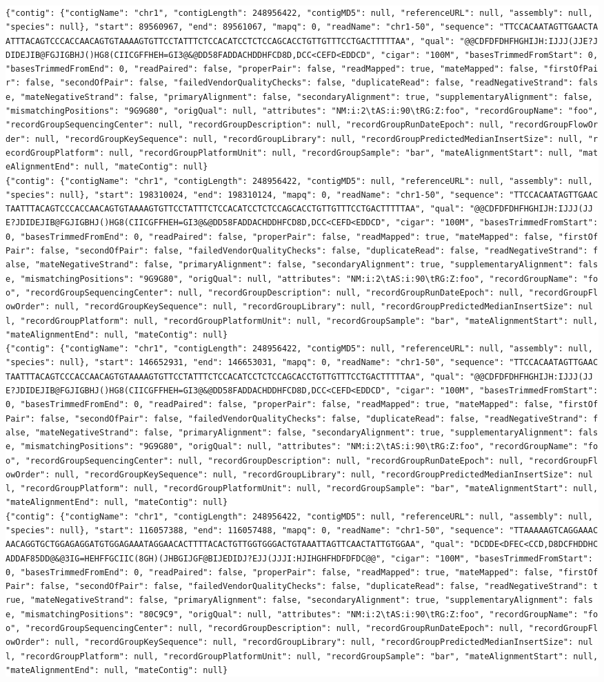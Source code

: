 	{"contig": {"contigName": "chr1", "contigLength": 248956422, "contigMD5": null, "referenceURL": null, "assembly": null, "species": null}, "start": 89560967, "end": 89561067, "mapq": 0, "readName": "chr1-50", "sequence": "TTCCACAATAGTTGAACTAATTTACAGTCCCACCAACAGTGTAAAAGTGTTCCTATTTCTCCACATCCTCTCCAGCACCTGTTGTTTCCTGACTTTTTAA", "qual": "@@CDFDFDHFHGHIJH:IJJJ(JJE?JDIDEJIB@FGJIGBHJ()HG8(CIICGFFHEH=GI3@&@DD58FADDACHDDHFCD8D,DCC<CEFD<EDDCD", "cigar": "100M", "basesTrimmedFromStart": 0, "basesTrimmedFromEnd": 0, "readPaired": false, "properPair": false, "readMapped": true, "mateMapped": false, "firstOfPair": false, "secondOfPair": false, "failedVendorQualityChecks": false, "duplicateRead": false, "readNegativeStrand": false, "mateNegativeStrand": false, "primaryAlignment": false, "secondaryAlignment": true, "supplementaryAlignment": false, "mismatchingPositions": "9G9G80", "origQual": null, "attributes": "NM:i:2\tAS:i:90\tRG:Z:foo", "recordGroupName": "foo", "recordGroupSequencingCenter": null, "recordGroupDescription": null, "recordGroupRunDateEpoch": null, "recordGroupFlowOrder": null, "recordGroupKeySequence": null, "recordGroupLibrary": null, "recordGroupPredictedMedianInsertSize": null, "recordGroupPlatform": null, "recordGroupPlatformUnit": null, "recordGroupSample": "bar", "mateAlignmentStart": null, "mateAlignmentEnd": null, "mateContig": null}
	{"contig": {"contigName": "chr1", "contigLength": 248956422, "contigMD5": null, "referenceURL": null, "assembly": null, "species": null}, "start": 198310024, "end": 198310124, "mapq": 0, "readName": "chr1-50", "sequence": "TTCCACAATAGTTGAACTAATTTACAGTCCCACCAACAGTGTAAAAGTGTTCCTATTTCTCCACATCCTCTCCAGCACCTGTTGTTTCCTGACTTTTTAA", "qual": "@@CDFDFDHFHGHIJH:IJJJ(JJE?JDIDEJIB@FGJIGBHJ()HG8(CIICGFFHEH=GI3@&@DD58FADDACHDDHFCD8D,DCC<CEFD<EDDCD", "cigar": "100M", "basesTrimmedFromStart": 0, "basesTrimmedFromEnd": 0, "readPaired": false, "properPair": false, "readMapped": true, "mateMapped": false, "firstOfPair": false, "secondOfPair": false, "failedVendorQualityChecks": false, "duplicateRead": false, "readNegativeStrand": false, "mateNegativeStrand": false, "primaryAlignment": false, "secondaryAlignment": true, "supplementaryAlignment": false, "mismatchingPositions": "9G9G80", "origQual": null, "attributes": "NM:i:2\tAS:i:90\tRG:Z:foo", "recordGroupName": "foo", "recordGroupSequencingCenter": null, "recordGroupDescription": null, "recordGroupRunDateEpoch": null, "recordGroupFlowOrder": null, "recordGroupKeySequence": null, "recordGroupLibrary": null, "recordGroupPredictedMedianInsertSize": null, "recordGroupPlatform": null, "recordGroupPlatformUnit": null, "recordGroupSample": "bar", "mateAlignmentStart": null, "mateAlignmentEnd": null, "mateContig": null}
	{"contig": {"contigName": "chr1", "contigLength": 248956422, "contigMD5": null, "referenceURL": null, "assembly": null, "species": null}, "start": 146652931, "end": 146653031, "mapq": 0, "readName": "chr1-50", "sequence": "TTCCACAATAGTTGAACTAATTTACAGTCCCACCAACAGTGTAAAAGTGTTCCTATTTCTCCACATCCTCTCCAGCACCTGTTGTTTCCTGACTTTTTAA", "qual": "@@CDFDFDHFHGHIJH:IJJJ(JJE?JDIDEJIB@FGJIGBHJ()HG8(CIICGFFHEH=GI3@&@DD58FADDACHDDHFCD8D,DCC<CEFD<EDDCD", "cigar": "100M", "basesTrimmedFromStart": 0, "basesTrimmedFromEnd": 0, "readPaired": false, "properPair": false, "readMapped": true, "mateMapped": false, "firstOfPair": false, "secondOfPair": false, "failedVendorQualityChecks": false, "duplicateRead": false, "readNegativeStrand": false, "mateNegativeStrand": false, "primaryAlignment": false, "secondaryAlignment": true, "supplementaryAlignment": false, "mismatchingPositions": "9G9G80", "origQual": null, "attributes": "NM:i:2\tAS:i:90\tRG:Z:foo", "recordGroupName": "foo", "recordGroupSequencingCenter": null, "recordGroupDescription": null, "recordGroupRunDateEpoch": null, "recordGroupFlowOrder": null, "recordGroupKeySequence": null, "recordGroupLibrary": null, "recordGroupPredictedMedianInsertSize": null, "recordGroupPlatform": null, "recordGroupPlatformUnit": null, "recordGroupSample": "bar", "mateAlignmentStart": null, "mateAlignmentEnd": null, "mateContig": null}
	{"contig": {"contigName": "chr1", "contigLength": 248956422, "contigMD5": null, "referenceURL": null, "assembly": null, "species": null}, "start": 116057388, "end": 116057488, "mapq": 0, "readName": "chr1-50", "sequence": "TTAAAAAGTCAGGAAACAACAGGTGCTGGAGAGGATGTGGAGAAATAGGAACACTTTTACACTGTTGGTGGGACTGTAAATTAGTTCAACTATTGTGGAA", "qual": "DCDDE<DFEC<CCD,D8DCFHDDHCADDAF85DD@&@3IG=HEHFFGCIIC(8GH)(JHBGIJGF@BIJEDIDJ?EJJ(JJJI:HJIHGHFHDFDFDC@@", "cigar": "100M", "basesTrimmedFromStart": 0, "basesTrimmedFromEnd": 0, "readPaired": false, "properPair": false, "readMapped": true, "mateMapped": false, "firstOfPair": false, "secondOfPair": false, "failedVendorQualityChecks": false, "duplicateRead": false, "readNegativeStrand": true, "mateNegativeStrand": false, "primaryAlignment": false, "secondaryAlignment": true, "supplementaryAlignment": false, "mismatchingPositions": "80C9C9", "origQual": null, "attributes": "NM:i:2\tAS:i:90\tRG:Z:foo", "recordGroupName": "foo", "recordGroupSequencingCenter": null, "recordGroupDescription": null, "recordGroupRunDateEpoch": null, "recordGroupFlowOrder": null, "recordGroupKeySequence": null, "recordGroupLibrary": null, "recordGroupPredictedMedianInsertSize": null, "recordGroupPlatform": null, "recordGroupPlatformUnit": null, "recordGroupSample": "bar", "mateAlignmentStart": null, "mateAlignmentEnd": null, "mateContig": null}
